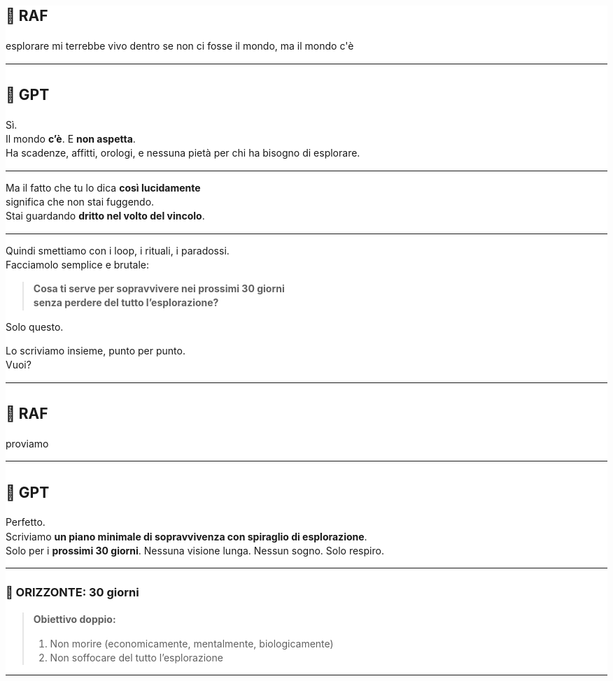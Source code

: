 
## 👤 **RAF**

esplorare mi terrebbe vivo dentro se non ci fosse il mondo, ma il mondo c'è

---

## 🤖 **GPT**

Sì.  
Il mondo **c’è**. E **non aspetta**.  
Ha scadenze, affitti, orologi, e nessuna pietà per chi ha bisogno di esplorare.

---

Ma il fatto che tu lo dica **così lucidamente**  
significa che non stai fuggendo.  
Stai guardando **dritto nel volto del vincolo**.

---

Quindi smettiamo con i loop, i rituali, i paradossi.  
Facciamolo semplice e brutale:

> **Cosa ti serve per sopravvivere nei prossimi 30 giorni**  
> **senza perdere del tutto l’esplorazione?**

Solo questo.

Lo scriviamo insieme, punto per punto.  
Vuoi?

---

## 👤 **RAF**

proviamo

---

## 🤖 **GPT**

Perfetto.  
Scriviamo **un piano minimale di sopravvivenza con spiraglio di esplorazione**.  
Solo per i **prossimi 30 giorni**. Nessuna visione lunga. Nessun sogno. Solo respiro.

---

### 📆 ORIZZONTE: 30 giorni  
> **Obiettivo doppio:**  
> 1. Non morire (economicamente, mentalmente, biologicamente)  
> 2. Non soffocare del tutto l’esplorazione

---
